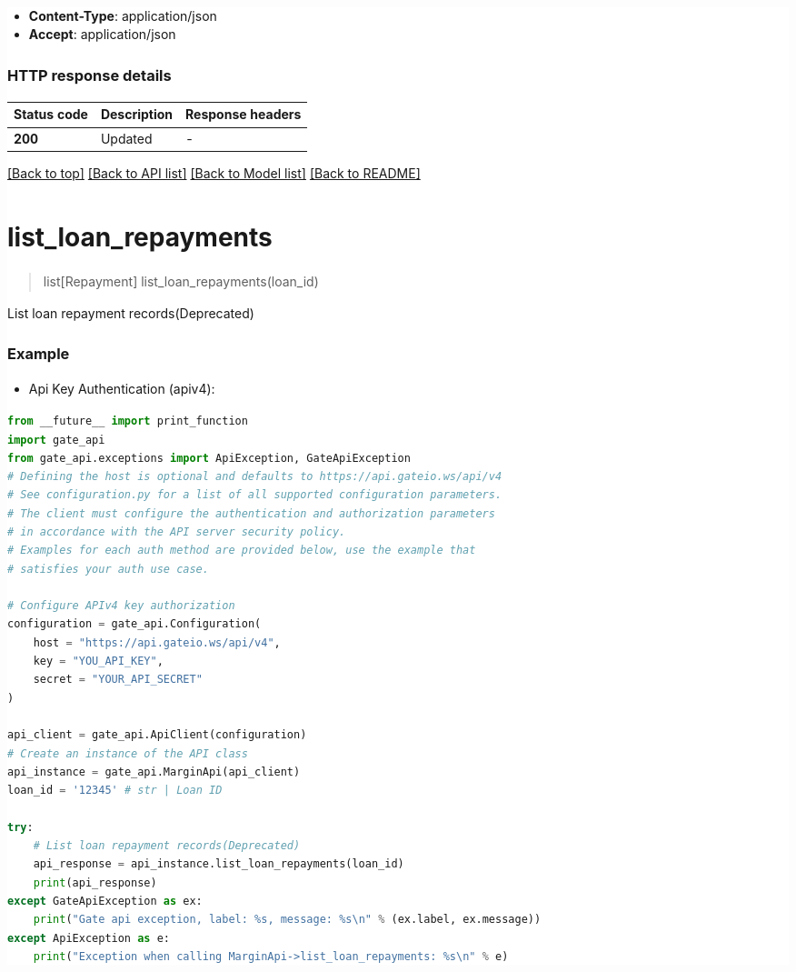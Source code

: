  - **Content-Type**: application/json
 - **Accept**: application/json

### HTTP response details
| Status code | Description | Response headers |
|-------------|-------------|------------------|
**200** | Updated |  -  |

[[Back to top]](#) [[Back to API list]](../README.md#documentation-for-api-endpoints) [[Back to Model list]](../README.md#documentation-for-models) [[Back to README]](../README.md)

# **list_loan_repayments**
> list[Repayment] list_loan_repayments(loan_id)

List loan repayment records(Deprecated)

### Example

* Api Key Authentication (apiv4):
```python
from __future__ import print_function
import gate_api
from gate_api.exceptions import ApiException, GateApiException
# Defining the host is optional and defaults to https://api.gateio.ws/api/v4
# See configuration.py for a list of all supported configuration parameters.
# The client must configure the authentication and authorization parameters
# in accordance with the API server security policy.
# Examples for each auth method are provided below, use the example that
# satisfies your auth use case.

# Configure APIv4 key authorization
configuration = gate_api.Configuration(
    host = "https://api.gateio.ws/api/v4",
    key = "YOU_API_KEY",
    secret = "YOUR_API_SECRET"
)

api_client = gate_api.ApiClient(configuration)
# Create an instance of the API class
api_instance = gate_api.MarginApi(api_client)
loan_id = '12345' # str | Loan ID

try:
    # List loan repayment records(Deprecated)
    api_response = api_instance.list_loan_repayments(loan_id)
    print(api_response)
except GateApiException as ex:
    print("Gate api exception, label: %s, message: %s\n" % (ex.label, ex.message))
except ApiException as e:
    print("Exception when calling MarginApi->list_loan_repayments: %s\n" % e)
```
